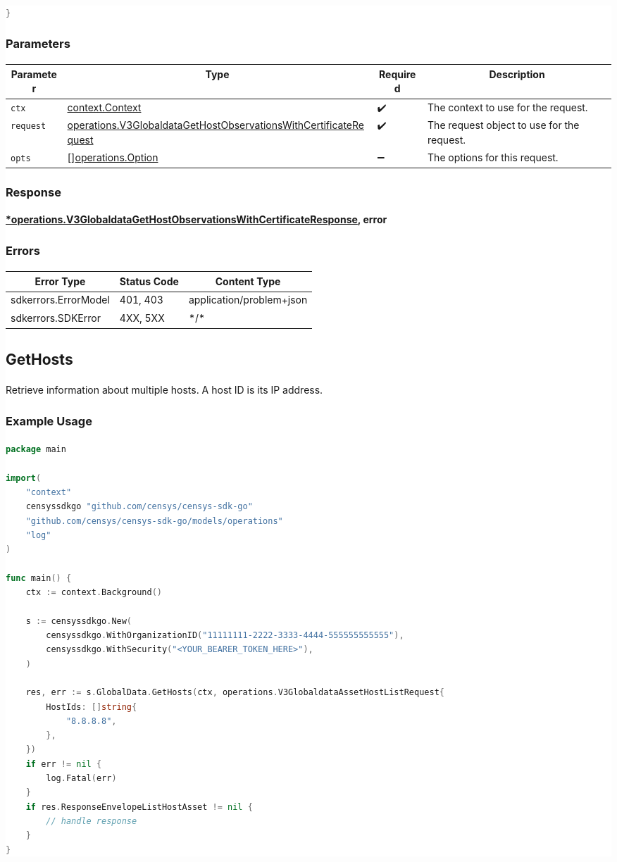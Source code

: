 ```go
}
```

### Parameters

| Parameter                                                                                                                                            | Type                                                                                                                                                 | Required                                                                                                                                             | Description                                                                                                                                          |
| ---------------------------------------------------------------------------------------------------------------------------------------------------- | ---------------------------------------------------------------------------------------------------------------------------------------------------- | ---------------------------------------------------------------------------------------------------------------------------------------------------- | ---------------------------------------------------------------------------------------------------------------------------------------------------- |
| `ctx`                                                                                                                                                | [context.Context](https://pkg.go.dev/context#Context)                                                                                                | :heavy_check_mark:                                                                                                                                   | The context to use for the request.                                                                                                                  |
| `request`                                                                                                                                            | [operations.V3GlobaldataGetHostObservationsWithCertificateRequest](../../models/operations/v3globaldatagethostobservationswithcertificaterequest.md) | :heavy_check_mark:                                                                                                                                   | The request object to use for the request.                                                                                                           |
| `opts`                                                                                                                                               | [][operations.Option](../../models/operations/option.md)                                                                                             | :heavy_minus_sign:                                                                                                                                   | The options for this request.                                                                                                                        |

### Response

**[*operations.V3GlobaldataGetHostObservationsWithCertificateResponse](../../models/operations/v3globaldatagethostobservationswithcertificateresponse.md), error**

### Errors

| Error Type               | Status Code              | Content Type             |
| ------------------------ | ------------------------ | ------------------------ |
| sdkerrors.ErrorModel     | 401, 403                 | application/problem+json |
| sdkerrors.SDKError       | 4XX, 5XX                 | \*/\*                    |

## GetHosts

Retrieve information about multiple hosts. A host ID is its IP address.

### Example Usage


```go
package main

import(
	"context"
	censyssdkgo "github.com/censys/censys-sdk-go"
	"github.com/censys/censys-sdk-go/models/operations"
	"log"
)

func main() {
    ctx := context.Background()

    s := censyssdkgo.New(
        censyssdkgo.WithOrganizationID("11111111-2222-3333-4444-555555555555"),
        censyssdkgo.WithSecurity("<YOUR_BEARER_TOKEN_HERE>"),
    )

    res, err := s.GlobalData.GetHosts(ctx, operations.V3GlobaldataAssetHostListRequest{
        HostIds: []string{
            "8.8.8.8",
        },
    })
    if err != nil {
        log.Fatal(err)
    }
    if res.ResponseEnvelopeListHostAsset != nil {
        // handle response
    }
}
```
